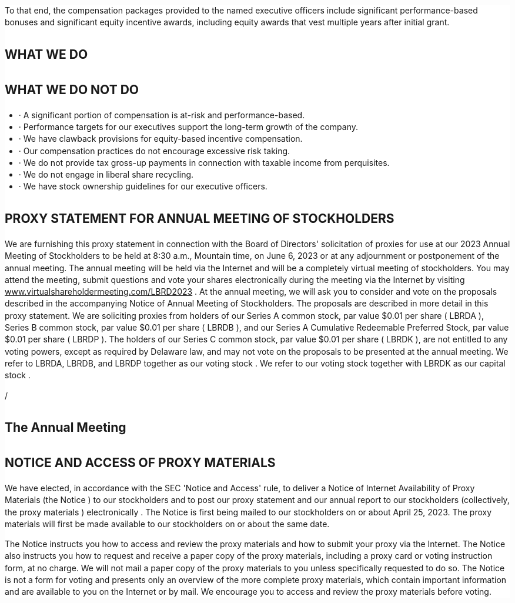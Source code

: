 To that end, the compensation packages provided to the named executive officers include significant performance-based bonuses and significant equity incentive awards, including equity awards that vest multiple years after initial grant.



## WHAT WE DO

## WHAT WE DO NOT DO



- · A significant portion of compensation is at-risk and performance-based.
- · Performance targets for our executives support the long-term growth of the company.
- · We have clawback provisions for equity-based incentive compensation.
- · Our compensation practices do not encourage excessive risk taking.
- · We do not provide tax gross-up payments in connection with taxable income from perquisites.
- · We do not engage in liberal share recycling.
- · We have stock ownership guidelines for our executive officers.

## PROXY STATEMENT FOR ANNUAL MEETING OF STOCKHOLDERS

We are furnishing this proxy statement in connection with the Board of Directors' solicitation of proxies for use at our 2023 Annual Meeting of Stockholders to be held at 8:30 a.m., Mountain time, on June 6, 2023 or at any adjournment or postponement of the annual meeting. The annual meeting will be held via the Internet and will be a completely virtual meeting of stockholders. You may attend the meeting, submit questions and vote your shares electronically during the meeting via the Internet by visiting www.virtualshareholdermeeting.com/LBRD2023 . At the annual meeting, we will ask you to consider and vote on the proposals described in the accompanying Notice of Annual Meeting of Stockholders. The proposals are described in more detail in this proxy statement. We are soliciting proxies from holders of our Series A common stock, par value $0.01 per share ( LBRDA ), Series B common stock, par value $0.01 per share ( LBRDB ), and our Series A Cumulative Redeemable Preferred Stock, par value $0.01 per share ( LBRDP ). The holders of our Series C common stock, par value $0.01 per share ( LBRDK ), are not entitled to any voting powers, except as required by Delaware law, and may not vote on the proposals to be presented at the annual meeting. We refer to LBRDA, LBRDB, and LBRDP together as our voting stock . We refer to our voting stock together with LBRDK as our capital stock .

/

## The Annual Meeting

## NOTICE AND ACCESS OF PROXY MATERIALS

We have elected, in accordance with the SEC 'Notice and Access' rule, to deliver a Notice of Internet Availability of Proxy Materials (the Notice ) to our stockholders and to post our proxy statement and our annual report to our stockholders (collectively, the proxy materials ) electronically . The Notice is first being mailed to our stockholders on or about April 25, 2023. The proxy materials will first be made available to our stockholders on or about the same date.

The Notice instructs you how to access and review the proxy materials and how to submit your proxy via the Internet. The Notice also instructs you how to request and receive a paper copy of the proxy materials, including a proxy card or voting instruction form, at no charge. We will not mail a paper copy of the proxy materials to you unless specifically requested to do so. The Notice is not a form for voting and presents only an overview of the more complete proxy materials, which contain important information and are available to you on the Internet or by mail. We encourage you to access and review the proxy materials before voting.
